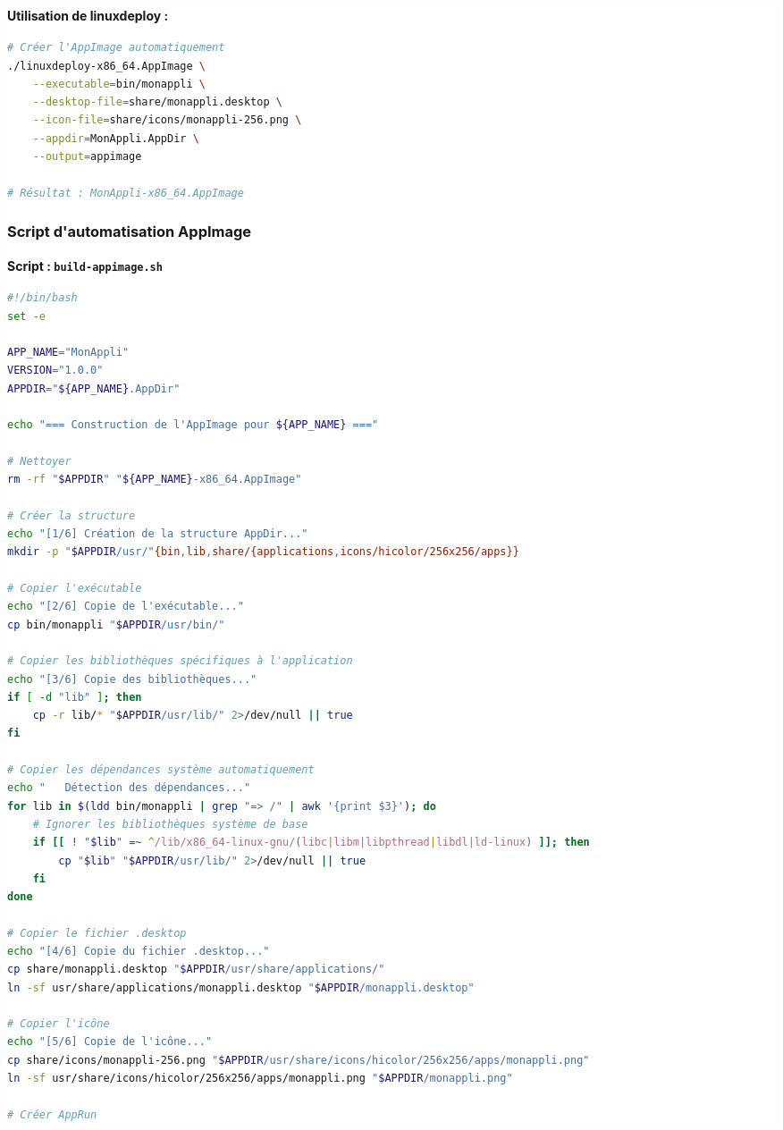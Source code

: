**Utilisation de linuxdeploy :**

```bash
# Créer l'AppImage automatiquement
./linuxdeploy-x86_64.AppImage \
    --executable=bin/monappli \
    --desktop-file=share/monappli.desktop \
    --icon-file=share/icons/monappli-256.png \
    --appdir=MonAppli.AppDir \
    --output=appimage

# Résultat : MonAppli-x86_64.AppImage
```

### Script d'automatisation AppImage

**Script : `build-appimage.sh`**

```bash
#!/bin/bash
set -e

APP_NAME="MonAppli"
VERSION="1.0.0"
APPDIR="${APP_NAME}.AppDir"

echo "=== Construction de l'AppImage pour ${APP_NAME} ==="

# Nettoyer
rm -rf "$APPDIR" "${APP_NAME}-x86_64.AppImage"

# Créer la structure
echo "[1/6] Création de la structure AppDir..."
mkdir -p "$APPDIR/usr/"{bin,lib,share/{applications,icons/hicolor/256x256/apps}}

# Copier l'exécutable
echo "[2/6] Copie de l'exécutable..."
cp bin/monappli "$APPDIR/usr/bin/"

# Copier les bibliothèques spécifiques à l'application
echo "[3/6] Copie des bibliothèques..."
if [ -d "lib" ]; then
    cp -r lib/* "$APPDIR/usr/lib/" 2>/dev/null || true
fi

# Copier les dépendances système automatiquement
echo "   Détection des dépendances..."
for lib in $(ldd bin/monappli | grep "=> /" | awk '{print $3}'); do
    # Ignorer les bibliothèques système de base
    if [[ ! "$lib" =~ ^/lib/x86_64-linux-gnu/(libc|libm|libpthread|libdl|ld-linux) ]]; then
        cp "$lib" "$APPDIR/usr/lib/" 2>/dev/null || true
    fi
done

# Copier le fichier .desktop
echo "[4/6] Copie du fichier .desktop..."
cp share/monappli.desktop "$APPDIR/usr/share/applications/"
ln -sf usr/share/applications/monappli.desktop "$APPDIR/monappli.desktop"

# Copier l'icône
echo "[5/6] Copie de l'icône..."
cp share/icons/monappli-256.png "$APPDIR/usr/share/icons/hicolor/256x256/apps/monappli.png"
ln -sf usr/share/icons/hicolor/256x256/apps/monappli.png "$APPDIR/monappli.png"

# Créer AppRun
```